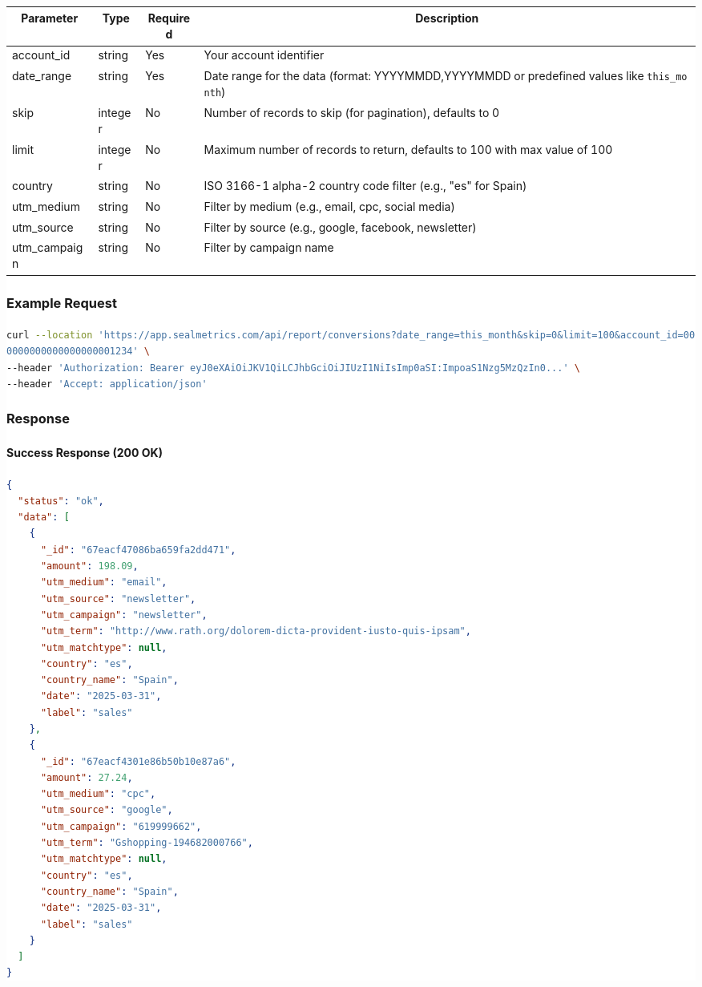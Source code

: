 | Parameter    | Type    | Required | Description                                                                                |
| ------------ | ------- | -------- | ------------------------------------------------------------------------------------------ |
| account_id   | string  | Yes      | Your account identifier                                                                    |
| date_range   | string  | Yes      | Date range for the data (format: YYYYMMDD,YYYYMMDD or predefined values like `this_month`) |
| skip         | integer | No       | Number of records to skip (for pagination), defaults to 0                                  |
| limit        | integer | No       | Maximum number of records to return, defaults to 100 with max value of 100                 |
| country      | string  | No       | ISO 3166-1 alpha-2 country code filter (e.g., "es" for Spain)                              |
| utm_medium   | string  | No       | Filter by medium (e.g., email, cpc, social media)                                          |
| utm_source   | string  | No       | Filter by source (e.g., google, facebook, newsletter)                                      |
| utm_campaign | string  | No       | Filter by campaign name                                                                    |

### Example Request

```bash cURL
curl --location 'https://app.sealmetrics.com/api/report/conversions?date_range=this_month&skip=0&limit=100&account_id=000000000000000000001234' \
--header 'Authorization: Bearer eyJ0eXAiOiJKV1QiLCJhbGciOiJIUzI1NiIsImp0aSI:ImpoaS1Nzg5MzQzIn0...' \
--header 'Accept: application/json'
```

### Response

#### Success Response (200 OK)

```json
{
  "status": "ok",
  "data": [
    {
      "_id": "67eacf47086ba659fa2dd471",
      "amount": 198.09,
      "utm_medium": "email",
      "utm_source": "newsletter",
      "utm_campaign": "newsletter",
      "utm_term": "http://www.rath.org/dolorem-dicta-provident-iusto-quis-ipsam",
      "utm_matchtype": null,
      "country": "es",
      "country_name": "Spain",
      "date": "2025-03-31",
      "label": "sales"
    },
    {
      "_id": "67eacf4301e86b50b10e87a6",
      "amount": 27.24,
      "utm_medium": "cpc",
      "utm_source": "google",
      "utm_campaign": "619999662",
      "utm_term": "Gshopping-194682000766",
      "utm_matchtype": null,
      "country": "es",
      "country_name": "Spain",
      "date": "2025-03-31",
      "label": "sales"
    }
  ]
}
```
